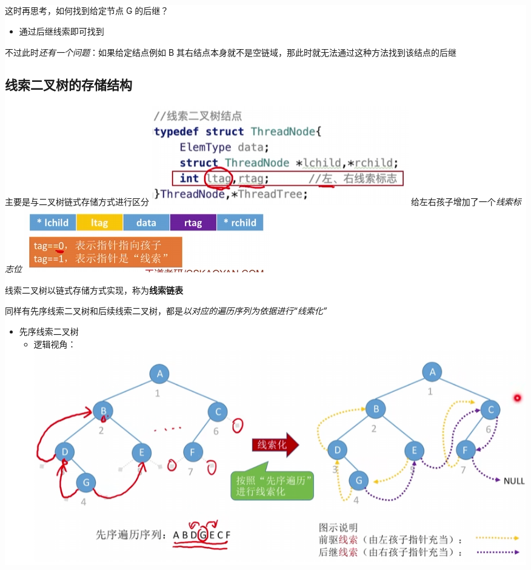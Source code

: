 这时再思考，如何找到给定节点 G 的后继？
- 通过后继线索即可找到

不过此时*还有一个问题*：如果给定结点例如 B 其右结点本身就不是空链域，那此时就无法通过这种方法找到该结点的后继

## 线索二叉树的存储结构

主要是与二叉树链式存储方式进行区分
![](../../img/Pasted%20image%2020231226161350.png)
给左右孩子增加了一个*线索标志位*
![](../../img/Pasted%20image%2020231226161356.png)

线索二叉树以链式存储方式实现，称为**线索链表**

同样有先序线索二叉树和后续线索二叉树，都是*以对应的遍历序列为依据进行“线索化”*

- 先序线索二叉树
	- 逻辑视角：![](../../img/Pasted%20image%2020231226161824.png)